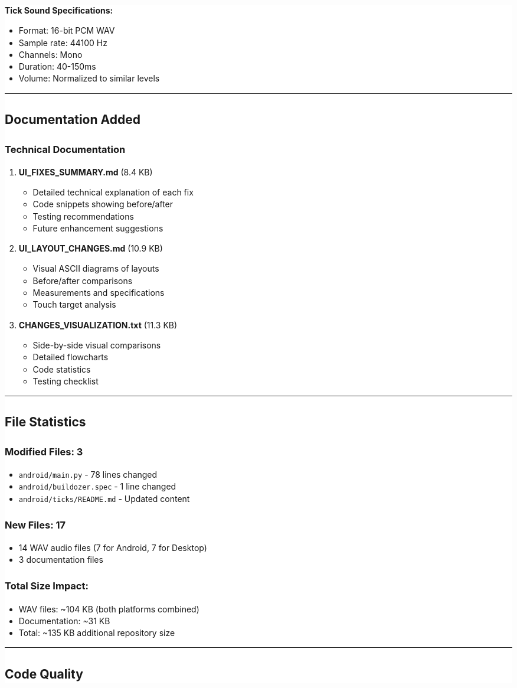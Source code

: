 **Tick Sound Specifications:**
- Format: 16-bit PCM WAV
- Sample rate: 44100 Hz
- Channels: Mono
- Duration: 40-150ms
- Volume: Normalized to similar levels

---

## Documentation Added

### Technical Documentation
1. **UI_FIXES_SUMMARY.md** (8.4 KB)
   - Detailed technical explanation of each fix
   - Code snippets showing before/after
   - Testing recommendations
   - Future enhancement suggestions

2. **UI_LAYOUT_CHANGES.md** (10.9 KB)
   - Visual ASCII diagrams of layouts
   - Before/after comparisons
   - Measurements and specifications
   - Touch target analysis

3. **CHANGES_VISUALIZATION.txt** (11.3 KB)
   - Side-by-side visual comparisons
   - Detailed flowcharts
   - Code statistics
   - Testing checklist

---

## File Statistics

### Modified Files: 3
- `android/main.py` - 78 lines changed
- `android/buildozer.spec` - 1 line changed
- `android/ticks/README.md` - Updated content

### New Files: 17
- 14 WAV audio files (7 for Android, 7 for Desktop)
- 3 documentation files

### Total Size Impact:
- WAV files: ~104 KB (both platforms combined)
- Documentation: ~31 KB
- Total: ~135 KB additional repository size

---

## Code Quality
